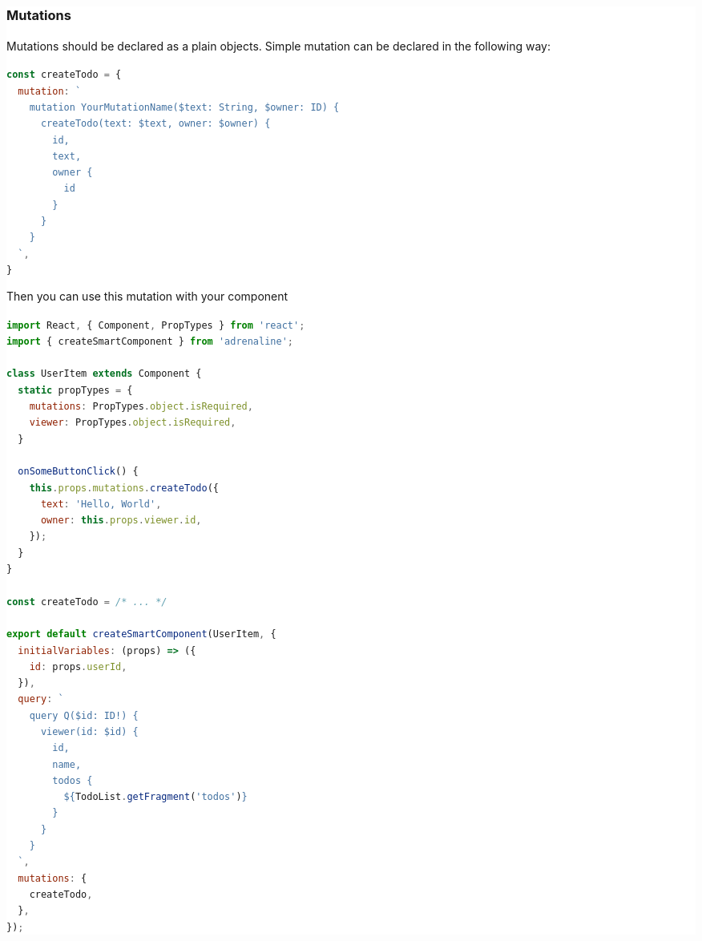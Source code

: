 ### Mutations

Mutations should be declared as a plain objects. Simple mutation can be declared in the following way:
```javascript
const createTodo = {
  mutation: `
    mutation YourMutationName($text: String, $owner: ID) {
      createTodo(text: $text, owner: $owner) {
        id,
        text,
        owner {
          id
        }
      }
    }
  `,
}
```
Then you can use this mutation with your component
```javascript
import React, { Component, PropTypes } from 'react';
import { createSmartComponent } from 'adrenaline';

class UserItem extends Component {
  static propTypes = {
    mutations: PropTypes.object.isRequired,
    viewer: PropTypes.object.isRequired,
  }

  onSomeButtonClick() {
    this.props.mutations.createTodo({
      text: 'Hello, World',
      owner: this.props.viewer.id,
    });
  }
}

const createTodo = /* ... */

export default createSmartComponent(UserItem, {
  initialVariables: (props) => ({
    id: props.userId,
  }),
  query: `
    query Q($id: ID!) {
      viewer(id: $id) {
        id,
        name,
        todos {
          ${TodoList.getFragment('todos')}
        }
      }
    }
  `,
  mutations: {
    createTodo,
  },
});
```
